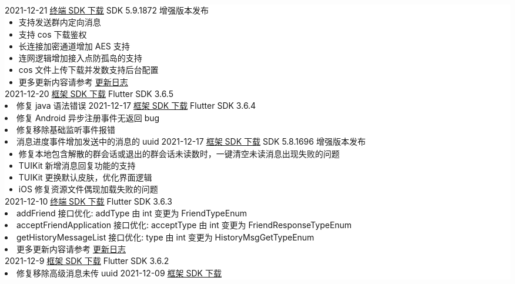 <td>2021-12-21</td>
<td> <a href="https://cloud.tencent.com/document/product/269/36887">终端 SDK 下载</a></td>
</tr> 
<tr>
    <td> SDK 5.9.1872 增强版本发布</td>
    <td><ul style="margin:0">
        <li> 支持发送群内定向消息</li>
    	<li> 支持 cos 下载鉴权</li>
	<li> 长连接加密通道增加 AES 支持</li>
	<li> 连网逻辑增加接入点防孤岛的支持</li>
        <li> cos 文件上传下载并发数支持后台配置</li>
	<li> 更多更新内容请参考 <a href="https://cloud.tencent.com/document/product/269/1606">更新日志</a></li>
    </ul></td>
    <td> 2021-12-20 </td>
<td><a href="https://cloud.tencent.com/document/product/269/36887#opensource">框架 SDK 下载</a></td>
</tr>
<tr>
<td>Flutter SDK 3.6.5</td>
<td><ul style="margin:0;">
<li>修复 java 语法错误
</ul></td>
<td>2021-12-17</td>
<td><a href="https://cloud.tencent.com/document/product/269/36887#opensource">框架 SDK 下载</a></td>
</tr>
<tr>
<td>Flutter SDK 3.6.4</td>
<td><ul style="margin:0;">
<li>修复 Android 异步注册事件无返回 bug
<li>修复移除基础监听事件报错
<li>消息进度事件增加发送中的消息的 uuid
</ul></td>
<td>2021-12-17</td>
<td><a href="https://cloud.tencent.com/document/product/269/36887#opensource">框架 SDK 下载</a></td>
</tr>

<tr>
    <td> SDK 5.8.1696 增强版本发布</td>
    <td><ul style="margin:0">
        <li> 修复本地包含解散的群会话或退出的群会话未读数时，一键清空未读消息出现失败的问题</li>
    	<li> TUIKit 新增消息回复功能的支持</li>
	<li> TUIKit 更换默认皮肤，优化界面逻辑</li>
	<li> iOS 修复资源文件偶现加载失败的问题</li>
    </ul></td>
    <td> 2021-12-10 </td>
    <td> <a href="https://cloud.tencent.com/document/product/269/36887">终端 SDK 下载</a></td>
</tr>
<tr>
<td>Flutter SDK 3.6.3</td>
<td><ul style="margin:0;">
<li>addFriend 接口优化: addType 由 int 变更为 FriendTypeEnum
<li>acceptFriendApplication 接口优化: acceptType 由 int 变更为 FriendResponseTypeEnum
<li>getHistoryMessageList 接口优化: type 由 int 变更为 HistoryMsgGetTypeEnum
	<li> 更多更新内容请参考 <a href="https://cloud.tencent.com/document/product/269/52049">更新日志</a></li>
</ul></td>
<td>2021-12-9</td>
<td><a href="https://cloud.tencent.com/document/product/269/36887#opensource">框架 SDK 下载</a></td>
</tr>
<tr>
<td>Flutter SDK 3.6.2</td>
<td><ul style="margin:0;">
<li>修复移除高级消息未传 uuid
</ul></td>
<td>2021-12-09</td>
<td><a href="https://cloud.tencent.com/document/product/269/36887#opensource">框架 SDK 下载</a></td>